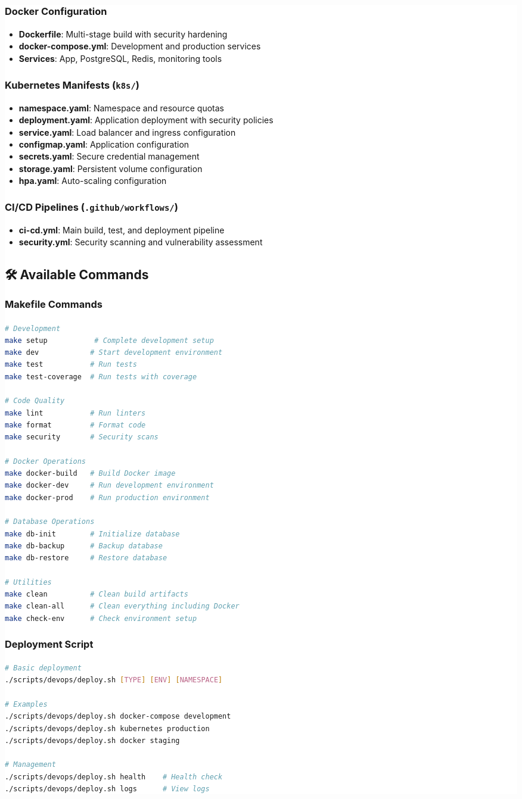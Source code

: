 ### Docker Configuration
- **Dockerfile**: Multi-stage build with security hardening
- **docker-compose.yml**: Development and production services
- **Services**: App, PostgreSQL, Redis, monitoring tools

### Kubernetes Manifests (`k8s/`)
- **namespace.yaml**: Namespace and resource quotas
- **deployment.yaml**: Application deployment with security policies
- **service.yaml**: Load balancer and ingress configuration
- **configmap.yaml**: Application configuration
- **secrets.yaml**: Secure credential management
- **storage.yaml**: Persistent volume configuration
- **hpa.yaml**: Auto-scaling configuration

### CI/CD Pipelines (`.github/workflows/`)
- **ci-cd.yml**: Main build, test, and deployment pipeline
- **security.yml**: Security scanning and vulnerability assessment

## 🛠️ Available Commands

### Makefile Commands
```bash
# Development
make setup           # Complete development setup
make dev            # Start development environment
make test           # Run tests
make test-coverage  # Run tests with coverage

# Code Quality
make lint           # Run linters
make format         # Format code
make security       # Security scans

# Docker Operations
make docker-build   # Build Docker image
make docker-dev     # Run development environment
make docker-prod    # Run production environment

# Database Operations
make db-init        # Initialize database
make db-backup      # Backup database
make db-restore     # Restore database

# Utilities
make clean          # Clean build artifacts
make clean-all      # Clean everything including Docker
make check-env      # Check environment setup
```

### Deployment Script
```bash
# Basic deployment
./scripts/devops/deploy.sh [TYPE] [ENV] [NAMESPACE]

# Examples
./scripts/devops/deploy.sh docker-compose development
./scripts/devops/deploy.sh kubernetes production
./scripts/devops/deploy.sh docker staging

# Management
./scripts/devops/deploy.sh health    # Health check
./scripts/devops/deploy.sh logs      # View logs
```